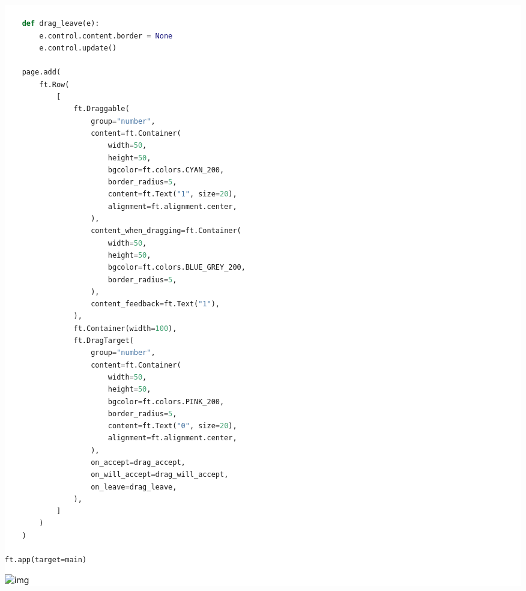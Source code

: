 ``` py

    def drag_leave(e):
        e.control.content.border = None
        e.control.update()

    page.add(
        ft.Row(
            [
                ft.Draggable(
                    group="number",
                    content=ft.Container(
                        width=50,
                        height=50,
                        bgcolor=ft.colors.CYAN_200,
                        border_radius=5,
                        content=ft.Text("1", size=20),
                        alignment=ft.alignment.center,
                    ),
                    content_when_dragging=ft.Container(
                        width=50,
                        height=50,
                        bgcolor=ft.colors.BLUE_GREY_200,
                        border_radius=5,
                    ),
                    content_feedback=ft.Text("1"),
                ),
                ft.Container(width=100),
                ft.DragTarget(
                    group="number",
                    content=ft.Container(
                        width=50,
                        height=50,
                        bgcolor=ft.colors.PINK_200,
                        border_radius=5,
                        content=ft.Text("0", size=20),
                        alignment=ft.alignment.center,
                    ),
                    on_accept=drag_accept,
                    on_will_accept=drag_will_accept,
                    on_leave=drag_leave,
                ),
            ]
        )
    )

ft.app(target=main)
```

![img](D:\GitHub\computer_note\Language\Python\Images\drag-and-drop-number-3.gif)


